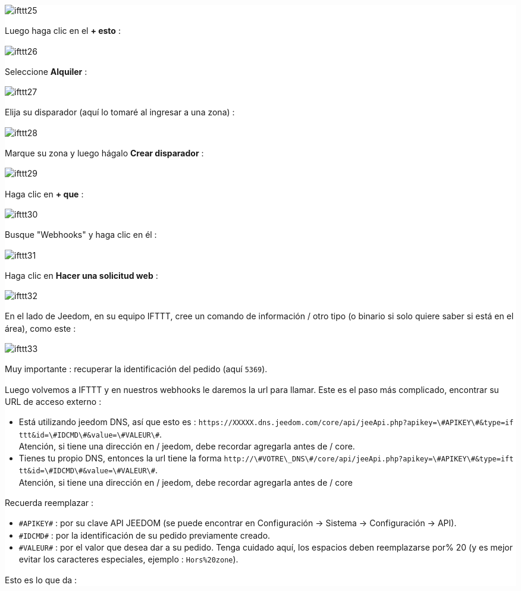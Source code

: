 ![ifttt25](./images/ifttt25.png)

Luego haga clic en el **+ esto** :

![ifttt26](./images/ifttt26.png)

Seleccione **Alquiler** :

![ifttt27](./images/ifttt27.png)

Elija su disparador (aquí lo tomaré al ingresar a una zona) :

![ifttt28](./images/ifttt28.png)

Marque su zona y luego hágalo **Crear disparador** :

![ifttt29](./images/ifttt29.png)

Haga clic en **+ que** :

![ifttt30](./images/ifttt30.png)

Busque "Webhooks" y haga clic en él :

![ifttt31](./images/ifttt31.png)

Haga clic en **Hacer una solicitud web** :

![ifttt32](./images/ifttt32.png)

En el lado de Jeedom, en su equipo IFTTT, cree un comando de información / otro tipo (o binario si solo quiere saber si está en el área), como este :

![ifttt33](./images/ifttt33.PNG)

Muy importante : recuperar la identificación del pedido (aquí ``5369``).

Luego volvemos a IFTTT y en nuestros webhooks le daremos la url para llamar. Este es el paso más complicado, encontrar su URL de acceso externo :

-   Está utilizando jeedom DNS, así que esto es : ``https://XXXXX.dns.jeedom.com/core/api/jeeApi.php?apikey=\#APIKEY\#&type=ifttt&id=\#IDCMD\#&value=\#VALEUR\#``.   
Atención, si tiene una dirección en / jeedom, debe recordar agregarla antes de / core.
-   Tienes tu propio DNS, entonces la url tiene la forma ``http://\#VOTRE\_DNS\#/core/api/jeeApi.php?apikey=\#APIKEY\#&type=ifttt&id=\#IDCMD\#&value=\#VALEUR\#``.   
Atención, si tiene una dirección en / jeedom, debe recordar agregarla antes de / core

Recuerda reemplazar :

-   ``#APIKEY#`` : por su clave API JEEDOM (se puede encontrar en Configuración → Sistema → Configuración → API).
-   ``#IDCMD#`` : por la identificación de su pedido previamente creado.
-   ``#VALEUR#`` : por el valor que desea dar a su pedido. Tenga cuidado aquí, los espacios deben reemplazarse por% 20 (y es mejor evitar los caracteres especiales, ejemplo : ``Hors%20zone``).

Esto es lo que da :
